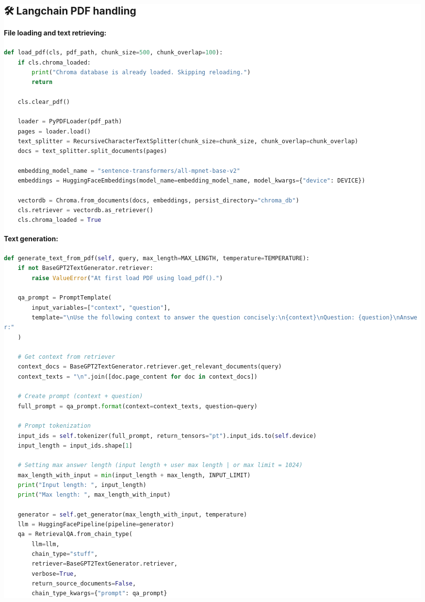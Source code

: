 
## 🛠 Langchain PDF handling 

#### File loading and text retrieving:
```python
def load_pdf(cls, pdf_path, chunk_size=500, chunk_overlap=100):
    if cls.chroma_loaded:
        print("Chroma database is already loaded. Skipping reloading.")
        return

    cls.clear_pdf()

    loader = PyPDFLoader(pdf_path)
    pages = loader.load()
    text_splitter = RecursiveCharacterTextSplitter(chunk_size=chunk_size, chunk_overlap=chunk_overlap)
    docs = text_splitter.split_documents(pages)

    embedding_model_name = "sentence-transformers/all-mpnet-base-v2"
    embeddings = HuggingFaceEmbeddings(model_name=embedding_model_name, model_kwargs={"device": DEVICE})

    vectordb = Chroma.from_documents(docs, embeddings, persist_directory="chroma_db")
    cls.retriever = vectordb.as_retriever()
    cls.chroma_loaded = True
```

#### Text generation:
```python
def generate_text_from_pdf(self, query, max_length=MAX_LENGTH, temperature=TEMPERATURE):
    if not BaseGPT2TextGenerator.retriever:
        raise ValueError("At first load PDF using load_pdf().")

    qa_prompt = PromptTemplate(
        input_variables=["context", "question"],
        template="\nUse the following context to answer the question concisely:\n{context}\nQuestion: {question}\nAnswer:"
    )

    # Get context from retriever
    context_docs = BaseGPT2TextGenerator.retriever.get_relevant_documents(query)
    context_texts = "\n".join([doc.page_content for doc in context_docs])

    # Create prompt (context + question)
    full_prompt = qa_prompt.format(context=context_texts, question=query)

    # Prompt tokenization
    input_ids = self.tokenizer(full_prompt, return_tensors="pt").input_ids.to(self.device)
    input_length = input_ids.shape[1]

    # Setting max answer length (input length + user max length | or max limit = 1024)
    max_length_with_input = min(input_length + max_length, INPUT_LIMIT)
    print("Input length: ", input_length)
    print("Max length: ", max_length_with_input)

    generator = self.get_generator(max_length_with_input, temperature)
    llm = HuggingFacePipeline(pipeline=generator)
    qa = RetrievalQA.from_chain_type(
        llm=llm,
        chain_type="stuff",
        retriever=BaseGPT2TextGenerator.retriever,
        verbose=True,
        return_source_documents=False,
        chain_type_kwargs={"prompt": qa_prompt}
```